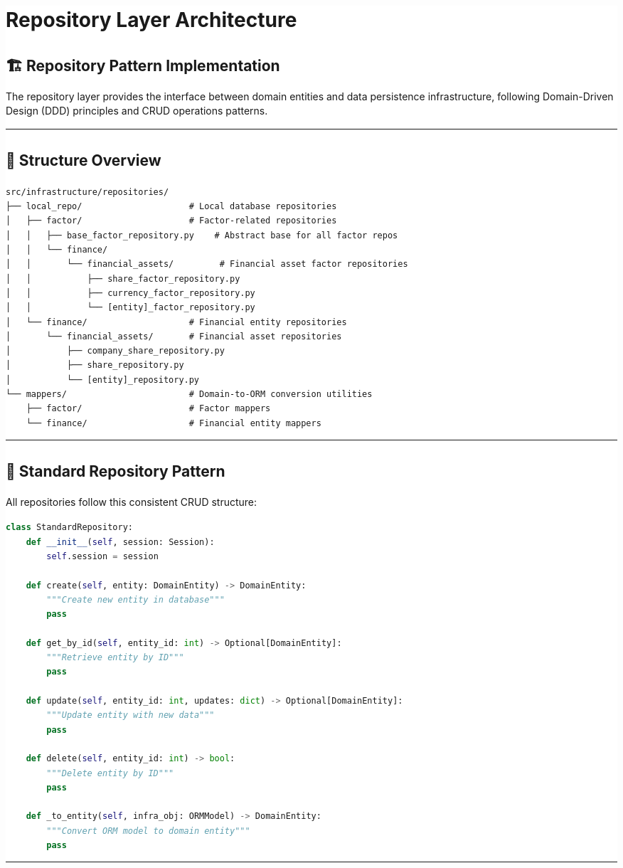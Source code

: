 # Repository Layer Architecture

## 🏗️ Repository Pattern Implementation

The repository layer provides the interface between domain entities and data persistence infrastructure, following Domain-Driven Design (DDD) principles and CRUD operations patterns.

---

## 📁 Structure Overview

```
src/infrastructure/repositories/
├── local_repo/                     # Local database repositories
│   ├── factor/                     # Factor-related repositories
│   │   ├── base_factor_repository.py    # Abstract base for all factor repos
│   │   └── finance/
│   │       └── financial_assets/         # Financial asset factor repositories
│   │           ├── share_factor_repository.py
│   │           ├── currency_factor_repository.py
│   │           └── [entity]_factor_repository.py
│   └── finance/                    # Financial entity repositories
│       └── financial_assets/       # Financial asset repositories
│           ├── company_share_repository.py
│           ├── share_repository.py
│           └── [entity]_repository.py
└── mappers/                        # Domain-to-ORM conversion utilities
    ├── factor/                     # Factor mappers
    └── finance/                    # Financial entity mappers
```

---

## 🎯 Standard Repository Pattern

All repositories follow this consistent CRUD structure:

```python
class StandardRepository:
    def __init__(self, session: Session):
        self.session = session

    def create(self, entity: DomainEntity) -> DomainEntity:
        """Create new entity in database"""
        pass

    def get_by_id(self, entity_id: int) -> Optional[DomainEntity]:
        """Retrieve entity by ID"""
        pass

    def update(self, entity_id: int, updates: dict) -> Optional[DomainEntity]:
        """Update entity with new data"""
        pass

    def delete(self, entity_id: int) -> bool:
        """Delete entity by ID"""
        pass

    def _to_entity(self, infra_obj: ORMModel) -> DomainEntity:
        """Convert ORM model to domain entity"""
        pass
```

---